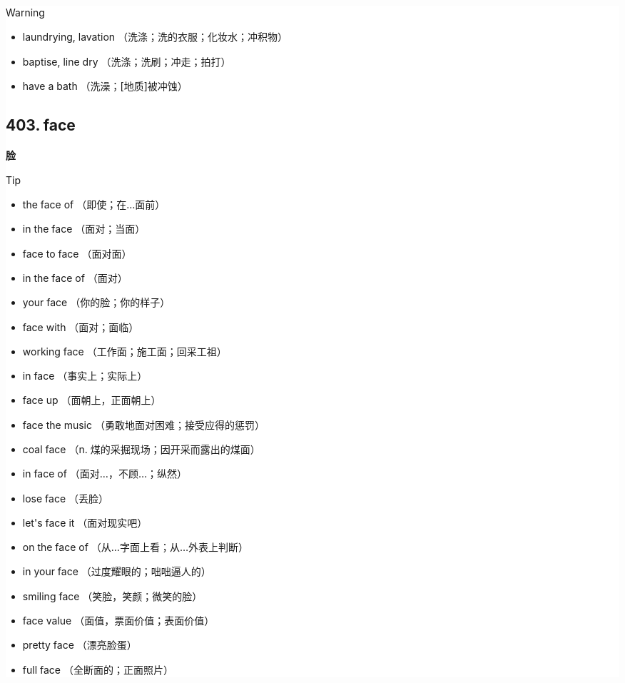 > [!WARNING]
>
> - laundrying, lavation （洗涤；洗的衣服；化妆水；冲积物）
>
> - baptise, line dry （洗涤；洗刷；冲走；拍打）
>
> - have a bath （洗澡；[地质]被冲蚀）
>

## 403. face

**脸**

> [!TIP]
>
> - the face of （即使；在…面前）
>
> - in the face （面对；当面）
>
> - face to face （面对面）
>
> - in the face of （面对）
>
> - your face （你的脸；你的样子）
>
> - face with （面对；面临）
>
> - working face （工作面；施工面；回采工祖）
>
> - in face （事实上；实际上）
>
> - face up （面朝上，正面朝上）
>
> - face the music （勇敢地面对困难；接受应得的惩罚）
>
> - coal face （n. 煤的采掘现场；因开采而露出的煤面）
>
> - in face of （面对…，不顾…；纵然）
>
> - lose face （丢脸）
>
> - let's face it （面对现实吧）
>
> - on the face of （从…字面上看；从…外表上判断）
>
> - in your face （过度耀眼的；咄咄逼人的）
>
> - smiling face （笑脸，笑颜；微笑的脸）
>
> - face value （面值，票面价值；表面价值）
>
> - pretty face （漂亮脸蛋）
>
> - full face （全断面的；正面照片）
>
